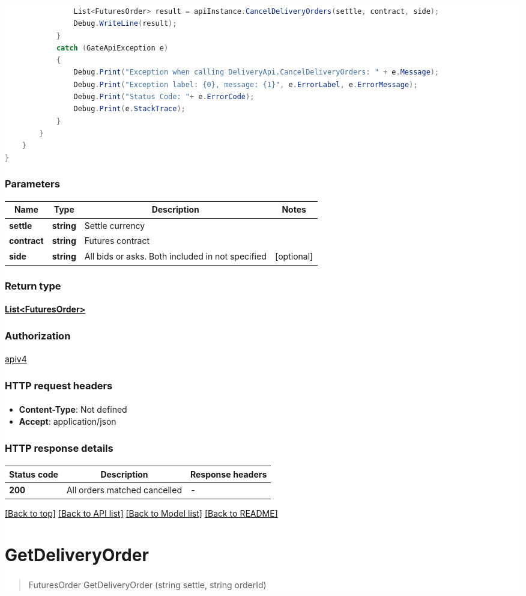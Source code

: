 ```csharp
                List<FuturesOrder> result = apiInstance.CancelDeliveryOrders(settle, contract, side);
                Debug.WriteLine(result);
            }
            catch (GateApiException e)
            {
                Debug.Print("Exception when calling DeliveryApi.CancelDeliveryOrders: " + e.Message);
                Debug.Print("Exception label: {0}, message: {1}", e.ErrorLabel, e.ErrorMessage);
                Debug.Print("Status Code: "+ e.ErrorCode);
                Debug.Print(e.StackTrace);
            }
        }
    }
}
```

### Parameters

Name | Type | Description  | Notes
------------- | ------------- | ------------- | -------------
 **settle** | **string**| Settle currency | 
 **contract** | **string**| Futures contract | 
 **side** | **string**| All bids or asks. Both included in not specified | [optional] 

### Return type

[**List&lt;FuturesOrder&gt;**](FuturesOrder.md)

### Authorization

[apiv4](../README.md#apiv4)

### HTTP request headers

 - **Content-Type**: Not defined
 - **Accept**: application/json

### HTTP response details
| Status code | Description | Response headers |
|-------------|-------------|------------------|
| **200** | All orders matched cancelled |  -  |

[[Back to top]](#) [[Back to API list]](../README.md#documentation-for-api-endpoints) [[Back to Model list]](../README.md#documentation-for-models) [[Back to README]](../README.md)

<a name="getdeliveryorder"></a>
# **GetDeliveryOrder**
> FuturesOrder GetDeliveryOrder (string settle, string orderId)

